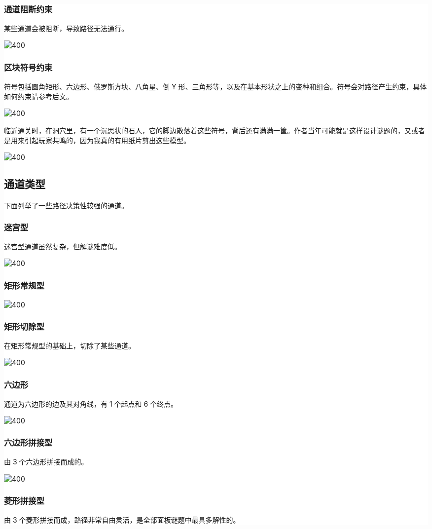 ### 通道阻断约束

某些通道会被阻断，导致路径无法通行。

![400](assets/通道阻断约束.jpg)

### 区块符号约束

符号包括圆角矩形、六边形、俄罗斯方块、八角星、倒 Y 形、三角形等，以及在基本形状之上的变种和组合。符号会对路径产生约束，具体如何约束请参考后文。

![400](assets/区块符号约束1.jpg)

临近通关时，在洞穴里，有一个沉思状的石人，它的脚边散落着这些符号，背后还有满满一筐。作者当年可能就是这样设计谜题的，又或者是用来引起玩家共鸣的，因为我真的有用纸片剪出这些模型。

![400](assets/区块符号约束2.jpg)

## 通道类型

下面列举了一些路径决策性较强的通道。

### 迷宫型

迷宫型通道虽然复杂，但解谜难度低。

![400](assets/迷宫型.jpg)

### 矩形常规型

![400](assets/矩形常规型.jpg)

### 矩形切除型

在矩形常规型的基础上，切除了某些通道。

![400](assets/矩形切除型.jpg)

### 六边形

通道为六边形的边及其对角线，有 1 个起点和 6 个终点。

![400](assets/六边形面板.jpg)

### 六边形拼接型

由 3 个六边形拼接而成的。

![400](assets/六边形拼接型.jpg)

### 菱形拼接型

由 3 个菱形拼接而成，路径非常自由灵活，是全部面板谜题中最具多解性的。

